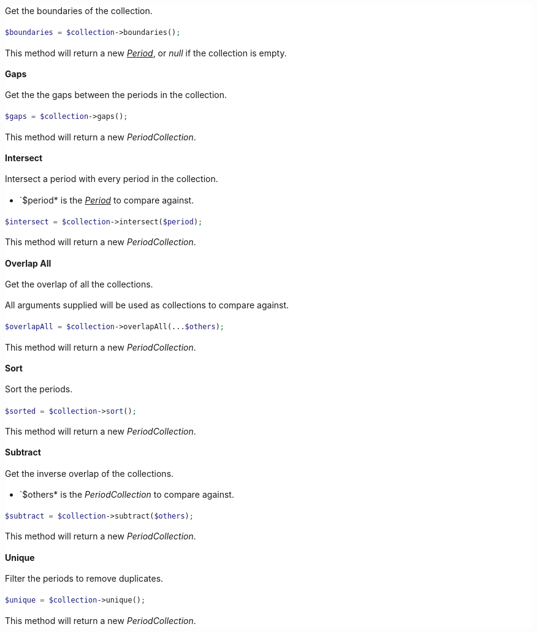 Get the boundaries of the collection.

```php
$boundaries = $collection->boundaries();
```

This method will return a new [*Period*](#periods), or *null* if the collection is empty.

**Gaps**

Get the the gaps between the periods in the collection.

```php
$gaps = $collection->gaps();
```

This method will return a new *PeriodCollection*.

**Intersect**

Intersect a period with every period in the collection.

- `$period* is the [*Period*](#periods) to compare against.

```php
$intersect = $collection->intersect($period);
```

This method will return a new *PeriodCollection*.

**Overlap All**

Get the overlap of all the collections.

All arguments supplied will be used as collections to compare against.

```php
$overlapAll = $collection->overlapAll(...$others);
```

This method will return a new *PeriodCollection*.

**Sort**

Sort the periods.

```php
$sorted = $collection->sort();
```

This method will return a new *PeriodCollection*.

**Subtract**

Get the inverse overlap of the collections.

- `$others* is the *PeriodCollection* to compare against.

```php
$subtract = $collection->subtract($others);
```

This method will return a new *PeriodCollection*.

**Unique**

Filter the periods to remove duplicates.

```php
$unique = $collection->unique();
```

This method will return a new *PeriodCollection*.